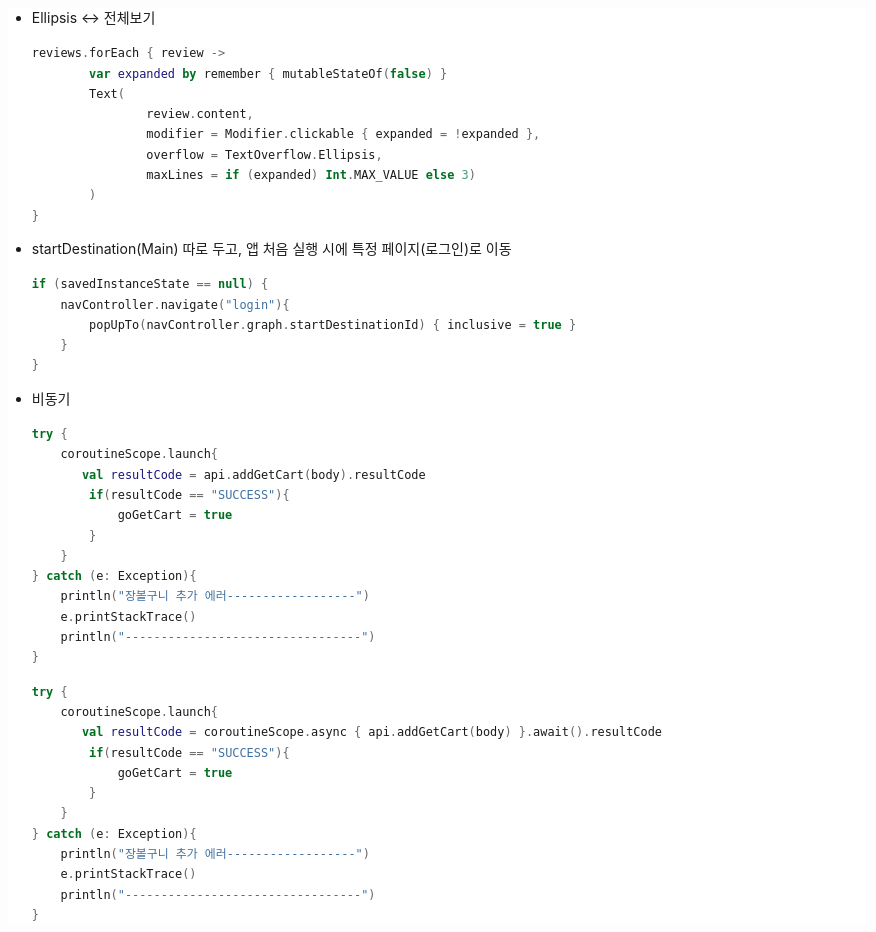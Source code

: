 - Ellipsis ↔ 전체보기
    
    ```kotlin
    reviews.forEach { review ->
    		var expanded by remember { mutableStateOf(false) }
    		Text(
    				review.content,
    				modifier = Modifier.clickable { expanded = !expanded },
    				overflow = TextOverflow.Ellipsis,
    				maxLines = if (expanded) Int.MAX_VALUE else 3)
    		)
    }
    ```
    
- startDestination(Main) 따로 두고, 앱 처음 실행 시에 특정 페이지(로그인)로 이동
    
    ```kotlin
    if (savedInstanceState == null) {
        navController.navigate("login"){
            popUpTo(navController.graph.startDestinationId) { inclusive = true }
        }
    }
    ```
    
- 비동기
    
    ```kotlin
    try {
        coroutineScope.launch{
           val resultCode = api.addGetCart(body).resultCode
            if(resultCode == "SUCCESS"){
                goGetCart = true
            }
        }
    } catch (e: Exception){
        println("장볼구니 추가 에러------------------")
        e.printStackTrace()
        println("---------------------------------")
    }
    
    ```
    
    ```kotlin
    try {
        coroutineScope.launch{
           val resultCode = coroutineScope.async { api.addGetCart(body) }.await().resultCode
            if(resultCode == "SUCCESS"){
                goGetCart = true
            }
        }
    } catch (e: Exception){
        println("장볼구니 추가 에러------------------")
        e.printStackTrace()
        println("---------------------------------")
    }
    ```
    